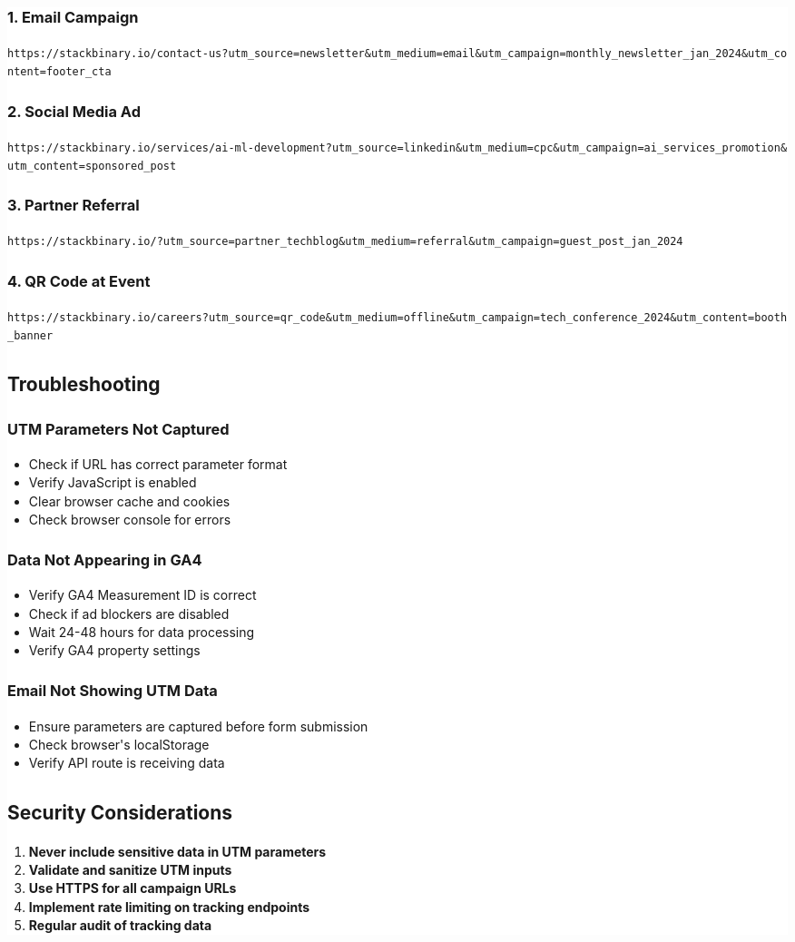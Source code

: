 ### 1. Email Campaign
```
https://stackbinary.io/contact-us?utm_source=newsletter&utm_medium=email&utm_campaign=monthly_newsletter_jan_2024&utm_content=footer_cta
```

### 2. Social Media Ad
```
https://stackbinary.io/services/ai-ml-development?utm_source=linkedin&utm_medium=cpc&utm_campaign=ai_services_promotion&utm_content=sponsored_post
```

### 3. Partner Referral
```
https://stackbinary.io/?utm_source=partner_techblog&utm_medium=referral&utm_campaign=guest_post_jan_2024
```

### 4. QR Code at Event
```
https://stackbinary.io/careers?utm_source=qr_code&utm_medium=offline&utm_campaign=tech_conference_2024&utm_content=booth_banner
```

## Troubleshooting

### UTM Parameters Not Captured
- Check if URL has correct parameter format
- Verify JavaScript is enabled
- Clear browser cache and cookies
- Check browser console for errors

### Data Not Appearing in GA4
- Verify GA4 Measurement ID is correct
- Check if ad blockers are disabled
- Wait 24-48 hours for data processing
- Verify GA4 property settings

### Email Not Showing UTM Data
- Ensure parameters are captured before form submission
- Check browser's localStorage
- Verify API route is receiving data

## Security Considerations

1. **Never include sensitive data in UTM parameters**
2. **Validate and sanitize UTM inputs**
3. **Use HTTPS for all campaign URLs**
4. **Implement rate limiting on tracking endpoints**
5. **Regular audit of tracking data**
